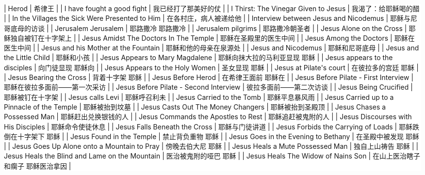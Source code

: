 | Herod                                                                                          | 希律王                                                    |
| I have fought a good fight                                                                     | 我已经打了那美好的仗                                      |
| I Thirst: The Vinegar Given to Jesus                                                           | 我渴了：给耶稣喝的醋                                      |
| In the Villages the Sick Were Presented to Him                                                 | 在各村庄，病人被递给他                                    |
| Interview between Jesus and Nicodemus                                                          | 耶稣与尼哥底母的访谈                                      |
| Jerusalem Jerusalem                                                                            | 耶路撒冷 耶路撒冷                                         |
| Jerusalem pilgrims                                                                             | 耶路撒冷朝圣者                                            |
| Jesus Alone on the Cross                                                                       | 耶稣独自被钉在十字架上                                    |
| Jesus Amidst The Doctors In The Temple                                                         | 耶稣在圣殿里的医生中间                                    |
| Jesus Among the Doctors                                                                        | 耶稣在医生中间                                            |
| Jesus and his Mother at the Fountain                                                           | 耶稣和他的母亲在泉源处                                    |
| Jesus and Nicodemus                                                                            | 耶稣和尼哥底母                                            |
| Jesus and the Little Child                                                                     | 耶稣和小孩                                                |
| Jesus Appears to Mary Magdalene                                                                | 耶稣向抹大拉的马利亚显现 耶稣                             |
| Jesus appears to the disciples                                                                 | 向门徒显现 耶稣向                                         |
| Jesus Appears to the Holy Women                                                                | 圣女显现 耶稣                                             |
| Jesus at Pilate's court                                                                        | 在彼拉多的宫廷 耶稣                                       |
| Jesus Bearing the Cross                                                                        | 背着十字架 耶稣                                           |
| Jesus Before Herod                                                                             | 在希律王面前 耶稣在                                       |
| Jesus Before Pilate - First Interview                                                          | 耶稣在彼拉多面前——第一次采访                              |
| Jesus Before Pilate - Second Interview                                                         | 彼拉多面前——第二次访谈                                    |
| Jesus Being Crucified                                                                          | 耶稣被钉在十字架                                          |
| Jesus calls Levi                                                                               | 耶稣呼召利未                                              |
| Jesus Carried to the Tomb                                                                      | 耶稣平息暴风雨                                            |
| Jesus Carried up to a Pinnacle of the Temple                                                   | 耶稣被抬到坟墓                                            |
| Jesus Casts Out The Money Changers                                                             | 耶稣被抬到圣殿顶                                          |
| Jesus Chases a Possessed Man                                                                   | 耶稣赶出兑换银钱的人                                      |
| Jesus Commands the Apostles to Rest                                                            | 耶稣追赶被鬼附的人                                        |
| Jesus Discourses with His Disciples                                                            | 耶稣命令使徒休息                                          |
| Jesus Falls Beneath the Cross                                                                  | 耶稣与门徒讲道                                            |
| Jesus Forbids the Carrying of Loads                                                            | 耶稣跌倒在十字架下 耶稣                                   |
| Jesus Found in the Temple                                                                      | 禁止背负重物 耶稣                                         |
| Jesus Goes in the Evening to Bethany                                                           | 在圣殿中被发现 耶稣                                       |
| Jesus Goes Up Alone onto a Mountain to Pray                                                    | 傍晚去伯大尼 耶稣                                         |
| Jesus Heals a Mute Possessed Man                                                               | 独自上山祷告 耶稣                                         |
| Jesus Heals the Blind and Lame on the Mountain                                                 | 医治被鬼附的哑巴 耶稣                                     |
| Jesus Heals The Widow of Nains Son                                                             | 在山上医治瞎子和瘸子 耶稣医治拿因                      |